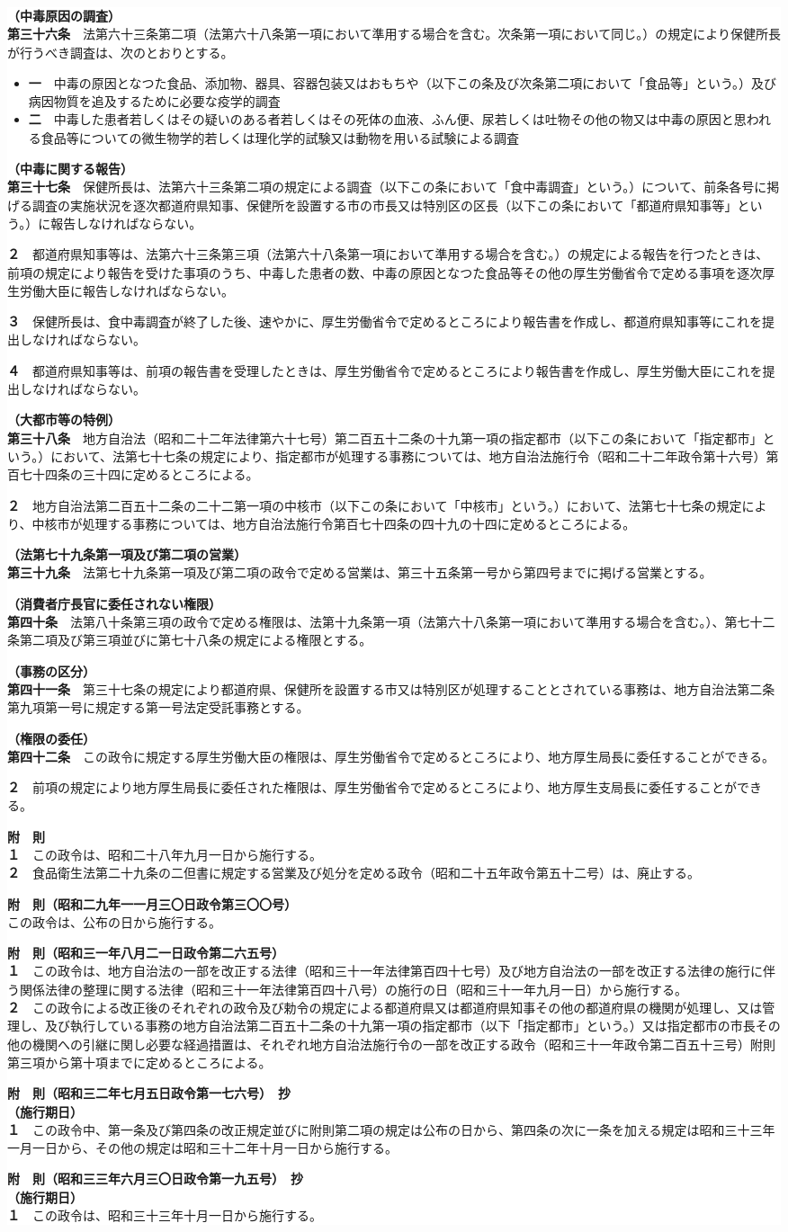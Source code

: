 **（中毒原因の調査）**  
**第三十六条**　法第六十三条第二項（法第六十八条第一項において準用する場合を含む。次条第一項において同じ。）の規定により保健所長が行うべき調査は、次のとおりとする。  
* **一**　中毒の原因となつた食品、添加物、器具、容器包装又はおもちや（以下この条及び次条第二項において「食品等」という。）及び病因物質を追及するために必要な疫学的調査  
* **二**　中毒した患者若しくはその疑いのある者若しくはその死体の血液、ふん便、尿若しくは吐物その他の物又は中毒の原因と思われる食品等についての微生物学的若しくは理化学的試験又は動物を用いる試験による調査  
  
**（中毒に関する報告）**  
**第三十七条**　保健所長は、法第六十三条第二項の規定による調査（以下この条において「食中毒調査」という。）について、前条各号に掲げる調査の実施状況を逐次都道府県知事、保健所を設置する市の市長又は特別区の区長（以下この条において「都道府県知事等」という。）に報告しなければならない。  
  
**２**　都道府県知事等は、法第六十三条第三項（法第六十八条第一項において準用する場合を含む。）の規定による報告を行つたときは、前項の規定により報告を受けた事項のうち、中毒した患者の数、中毒の原因となつた食品等その他の厚生労働省令で定める事項を逐次厚生労働大臣に報告しなければならない。  
  
**３**　保健所長は、食中毒調査が終了した後、速やかに、厚生労働省令で定めるところにより報告書を作成し、都道府県知事等にこれを提出しなければならない。  
  
**４**　都道府県知事等は、前項の報告書を受理したときは、厚生労働省令で定めるところにより報告書を作成し、厚生労働大臣にこれを提出しなければならない。  
  
**（大都市等の特例）**  
**第三十八条**　地方自治法（昭和二十二年法律第六十七号）第二百五十二条の十九第一項の指定都市（以下この条において「指定都市」という。）において、法第七十七条の規定により、指定都市が処理する事務については、地方自治法施行令（昭和二十二年政令第十六号）第百七十四条の三十四に定めるところによる。  
  
**２**　地方自治法第二百五十二条の二十二第一項の中核市（以下この条において「中核市」という。）において、法第七十七条の規定により、中核市が処理する事務については、地方自治法施行令第百七十四条の四十九の十四に定めるところによる。  
  
**（法第七十九条第一項及び第二項の営業）**  
**第三十九条**　法第七十九条第一項及び第二項の政令で定める営業は、第三十五条第一号から第四号までに掲げる営業とする。  
  
**（消費者庁長官に委任されない権限）**  
**第四十条**　法第八十条第三項の政令で定める権限は、法第十九条第一項（法第六十八条第一項において準用する場合を含む。）、第七十二条第二項及び第三項並びに第七十八条の規定による権限とする。  
  
**（事務の区分）**  
**第四十一条**　第三十七条の規定により都道府県、保健所を設置する市又は特別区が処理することとされている事務は、地方自治法第二条第九項第一号に規定する第一号法定受託事務とする。  
  
**（権限の委任）**  
**第四十二条**　この政令に規定する厚生労働大臣の権限は、厚生労働省令で定めるところにより、地方厚生局長に委任することができる。  
  
**２**　前項の規定により地方厚生局長に委任された権限は、厚生労働省令で定めるところにより、地方厚生支局長に委任することができる。  
  
**附　則**  
**１**　この政令は、昭和二十八年九月一日から施行する。  
**２**　食品衛生法第二十九条の二但書に規定する営業及び処分を定める政令（昭和二十五年政令第五十二号）は、廃止する。  
  
**附　則（昭和二九年一一月三〇日政令第三〇〇号）**  
この政令は、公布の日から施行する。  
  
**附　則（昭和三一年八月二一日政令第二六五号）**  
**１**　この政令は、地方自治法の一部を改正する法律（昭和三十一年法律第百四十七号）及び地方自治法の一部を改正する法律の施行に伴う関係法律の整理に関する法律（昭和三十一年法律第百四十八号）の施行の日（昭和三十一年九月一日）から施行する。  
**２**　この政令による改正後のそれぞれの政令及び勅令の規定による都道府県又は都道府県知事その他の都道府県の機関が処理し、又は管理し、及び執行している事務の地方自治法第二百五十二条の十九第一項の指定都市（以下「指定都市」という。）又は指定都市の市長その他の機関への引継に関し必要な経過措置は、それぞれ地方自治法施行令の一部を改正する政令（昭和三十一年政令第二百五十三号）附則第三項から第十項までに定めるところによる。  
  
**附　則（昭和三二年七月五日政令第一七六号）　抄**  
**（施行期日）**  
**１**　この政令中、第一条及び第四条の改正規定並びに附則第二項の規定は公布の日から、第四条の次に一条を加える規定は昭和三十三年一月一日から、その他の規定は昭和三十二年十月一日から施行する。  
  
**附　則（昭和三三年六月三〇日政令第一九五号）　抄**  
**（施行期日）**  
**１**　この政令は、昭和三十三年十月一日から施行する。  
  